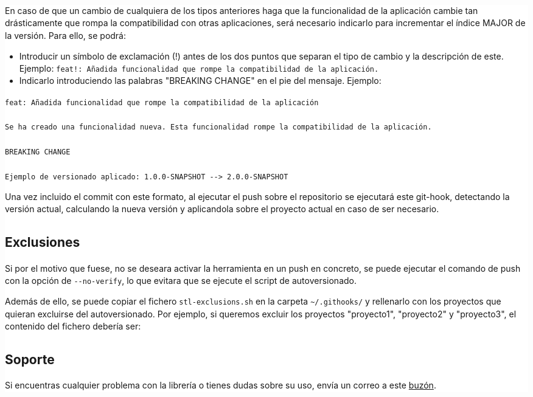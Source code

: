 En caso de que un cambio de cualquiera de los tipos anteriores haga que la funcionalidad de la aplicación cambie tan drásticamente que rompa la compatibilidad con otras aplicaciones, será necesario indicarlo para incrementar el índice MAJOR de la versión. Para ello, se podrá:

- Introducir un símbolo de exclamación (!) antes de los dos puntos que separan el tipo de cambio y la descripción de este. Ejemplo: `feat!: Añadida funcionalidad que rompe la compatibilidad de la aplicación.`
- Indicarlo introduciendo las palabras "BREAKING CHANGE" en el pie del mensaje. Ejemplo:

`feat: Añadida funcionalidad que rompe la compatibilidad de la aplicación`
<br><br>
`Se ha creado una funcionalidad nueva. Esta funcionalidad rompe la compatibilidad de la aplicación.`
<br><br>
`BREAKING CHANGE`
<br><br>
`Ejemplo de versionado aplicado: 1.0.0-SNAPSHOT --> 2.0.0-SNAPSHOT`


Una vez incluido el commit con este formato, al ejecutar el push sobre el repositorio se ejecutará este git-hook, detectando la versión actual, calculando la nueva versión y aplicandola sobre el proyecto actual en caso de ser necesario.

## Exclusiones
<a name="exclusiones"></a>

Si por el motivo que fuese, no se deseara activar la herramienta en un push en concreto, se puede ejecutar el comando de push con la opción de `--no-verify`, lo que evitara que se ejecute el script de autoversionado.

Además de ello, se puede copiar el fichero `stl-exclusions.sh` en la carpeta `~/.githooks/` y rellenarlo con los proyectos que quieran excluirse del autoversionado. Por ejemplo, si queremos excluir los proyectos "proyecto1", "proyecto2" y "proyecto3", el contenido del fichero debería ser:


## Soporte
<a name="soporte"></a>

Si encuentras cualquier problema con la librería o tienes dudas sobre su uso, envía un correo a este [buzón](mailto:arquitectura.software@santalucia.es).

